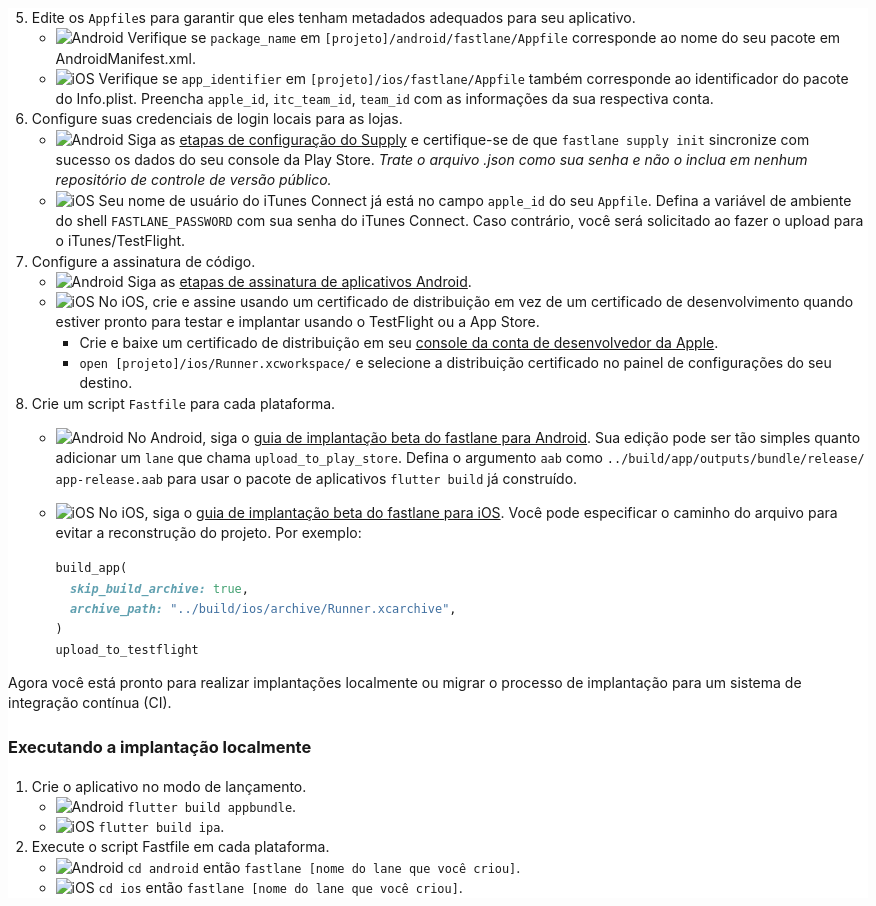 5. Edite os `Appfile`s para garantir que eles tenham metadados adequados para seu aplicativo.
    * ![Android](/assets/images/docs/cd/android.png) Verifique se `package_name` em
   `[projeto]/android/fastlane/Appfile` corresponde ao nome do seu pacote em AndroidManifest.xml.
    * ![iOS](/assets/images/docs/cd/ios.png) Verifique se `app_identifier` em
   `[projeto]/ios/fastlane/Appfile` também corresponde ao identificador do pacote do Info.plist. Preencha
   `apple_id`, `itc_team_id`, `team_id` com as informações da sua respectiva conta.
6. Configure suas credenciais de login locais para as lojas.
    * ![Android](/assets/images/docs/cd/android.png) Siga as [etapas de configuração do Supply][]
   e certifique-se de que `fastlane supply init` sincronize com sucesso os dados do seu
   console da Play Store. _Trate o arquivo .json como sua senha e não o inclua
   em nenhum repositório de controle de versão público._
    * ![iOS](/assets/images/docs/cd/ios.png) Seu nome de usuário do iTunes Connect já está
   no campo `apple_id` do seu `Appfile`. Defina a variável de ambiente do shell `FASTLANE_PASSWORD`
   com sua senha do iTunes Connect. Caso contrário, você será solicitado ao fazer o upload para o iTunes/TestFlight.
7. Configure a assinatura de código.
    * ![Android](/assets/images/docs/cd/android.png) Siga as [etapas de assinatura de aplicativos Android][].
    * ![iOS](/assets/images/docs/cd/ios.png) No iOS, crie e assine usando um
      certificado de distribuição em vez de um certificado de desenvolvimento quando estiver
      pronto para testar e implantar usando o TestFlight ou a App Store.
        * Crie e baixe um certificado de distribuição em seu
          [console da conta de desenvolvedor da Apple][].
        * `open [projeto]/ios/Runner.xcworkspace/` e selecione a distribuição
          certificado no painel de configurações do seu destino.
8. Crie um script `Fastfile` para cada plataforma.
    * ![Android](/assets/images/docs/cd/android.png) No Android, siga o
      [guia de implantação beta do fastlane para Android][].
      Sua edição pode ser tão simples quanto adicionar um `lane` que chama
      `upload_to_play_store`.
      Defina o argumento `aab` como `../build/app/outputs/bundle/release/app-release.aab`
      para usar o pacote de aplicativos `flutter build` já construído.
    * ![iOS](/assets/images/docs/cd/ios.png) No iOS, siga o
      [guia de implantação beta do fastlane para iOS][].
      Você pode especificar o caminho do arquivo para evitar a reconstrução do projeto. Por exemplo:

      ```ruby
      build_app(
        skip_build_archive: true,
        archive_path: "../build/ios/archive/Runner.xcarchive",
      )
      upload_to_testflight
      ```

Agora você está pronto para realizar implantações localmente ou migrar o
processo de implantação para um sistema de integração contínua (CI).

### Executando a implantação localmente

1. Crie o aplicativo no modo de lançamento.
    * ![Android](/assets/images/docs/cd/android.png) `flutter build appbundle`.
    * ![iOS](/assets/images/docs/cd/ios.png) `flutter build ipa`.
2. Execute o script Fastfile em cada plataforma.
    * ![Android](/assets/images/docs/cd/android.png) `cd android` então
   `fastlane [nome do lane que você criou]`.
    * ![iOS](/assets/images/docs/cd/ios.png) `cd ios` então
   `fastlane [nome do lane que você criou]`.


[etapas de assinatura de aplicativos Android]: /deployment/android#signing-the-app  
[Appcircle]: https://appcircle.io/blog/guide-to-automated-mobile-ci-cd-for-flutter-projects-with-appcircle/  
[console da conta de desenvolvedor da Apple]: {{site.apple-dev}}/account/ios/certificate/  
[Bitrise]: https://devcenter.bitrise.io/en/getting-started/quick-start-guides/getting-started-with-flutter-apps  
[CI Options and Examples]: #reference-and-examples  
[Cirrus]: https://cirrus-ci.org  
[Cirrus script]: {{site.repo.flutter}}/blob/master/.cirrus.yml  
[Codemagic]: https://blog.codemagic.io/getting-started-with-codemagic/  
[fastlane]: https://docs.fastlane.tools  
[guia de implantação beta do fastlane para Android]: https://docs.fastlane.tools/getting-started/android/beta-deployment/  
[guia de implantação beta do fastlane para iOS]: https://docs.fastlane.tools/getting-started/ios/beta-deployment/  
[documentação do fastlane CI]: https://docs.fastlane.tools/best-practices/continuous-integration  
[Github Action in Flutter Project]: {{site.github}}/nabilnalakath/flutter-githubaction  
[GitHub Actions]: {{site.github}}/features/actions  
[GitLab]: https://docs.gitlab.com/ee/ci/  
[CircleCI]: https://circleci.com  
[Building and deploying Flutter apps with Fastlane]: https://circleci.com/blog/deploy-flutter-android  
[Match]: https://docs.fastlane.tools/actions/match/  
[etapas de configuração do Supply]: https://docs.fastlane.tools/getting-started/android/setup/#setting-up-supply  
[Travis]: https://travis-ci.org/  
[Programa de desenvolvedor da Apple]: {{site.apple-dev}}/programs  
[Xcode Cloud]: {{site.apple-dev}}/xcode-cloud  
[fluxo de trabalho do Xcode Cloud]: {{site.apple-dev}}/documentation/xcode/xcode-cloud-workflow-reference  
[scripts de construção personalizados]: {{site.apple-dev}}/documentation/xcode/writing-custom-build-scripts  
[variáveis de ambiente predefinidas]: {{site.apple-dev}}/documentation/xcode/environment-variable-reference  
[Definindo o próximo número de compilação para as compilações do Xcode Cloud]: {{site.apple-dev}}/documentation/xcode/setting-the-next-build-number-for-xcode-cloud-builds#Set-the-next-build-number-to-a-custom-value  